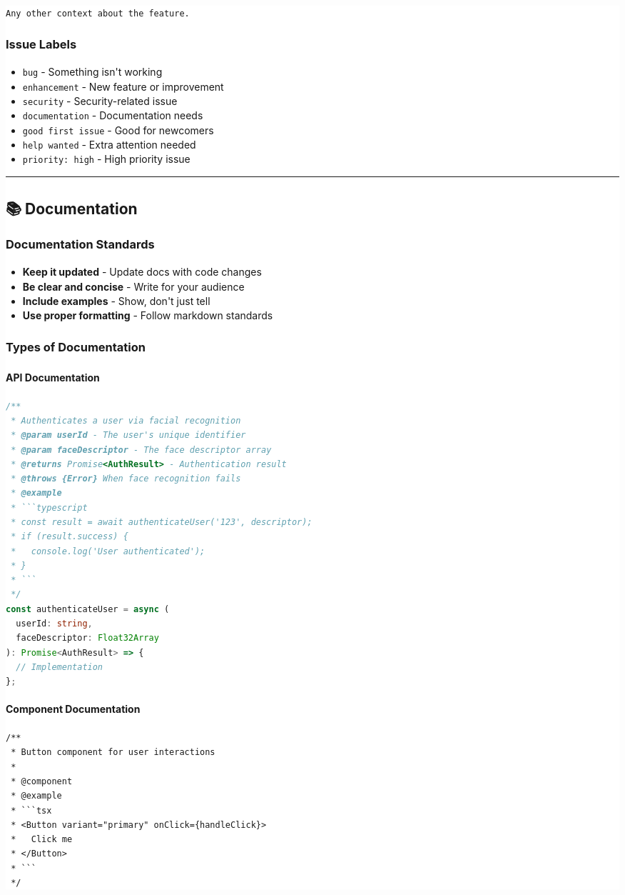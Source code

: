 ```markdown
Any other context about the feature.
```

### Issue Labels

- `bug` - Something isn't working
- `enhancement` - New feature or improvement
- `security` - Security-related issue
- `documentation` - Documentation needs
- `good first issue` - Good for newcomers
- `help wanted` - Extra attention needed
- `priority: high` - High priority issue

---

## 📚 Documentation

### Documentation Standards

- **Keep it updated** - Update docs with code changes
- **Be clear and concise** - Write for your audience
- **Include examples** - Show, don't just tell
- **Use proper formatting** - Follow markdown standards

### Types of Documentation

#### **API Documentation**
```typescript
/**
 * Authenticates a user via facial recognition
 * @param userId - The user's unique identifier
 * @param faceDescriptor - The face descriptor array
 * @returns Promise<AuthResult> - Authentication result
 * @throws {Error} When face recognition fails
 * @example
 * ```typescript
 * const result = await authenticateUser('123', descriptor);
 * if (result.success) {
 *   console.log('User authenticated');
 * }
 * ```
 */
const authenticateUser = async (
  userId: string,
  faceDescriptor: Float32Array
): Promise<AuthResult> => {
  // Implementation
};
```

#### **Component Documentation**
```tsx
/**
 * Button component for user interactions
 * 
 * @component
 * @example
 * ```tsx
 * <Button variant="primary" onClick={handleClick}>
 *   Click me
 * </Button>
 * ```
 */
```